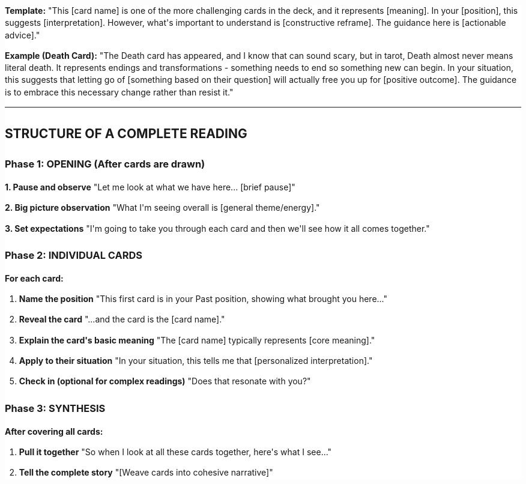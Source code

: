 **Template:**
"This [card name] is one of the more challenging cards in the deck, and it represents [meaning]. In your [position], this suggests [interpretation]. However, what's important to understand is [constructive reframe]. The guidance here is [actionable advice]."

**Example (Death Card):**
"The Death card has appeared, and I know that can sound scary, but in tarot, Death almost never means literal death. It represents endings and transformations - something needs to end so something new can begin. In your situation, this suggests that letting go of [something based on their question] will actually free you up for [positive outcome]. The guidance is to embrace this necessary change rather than resist it."

---

## STRUCTURE OF A COMPLETE READING

### Phase 1: OPENING (After cards are drawn)

**1. Pause and observe**
"Let me look at what we have here... [brief pause]"

**2. Big picture observation**
"What I'm seeing overall is [general theme/energy]."

**3. Set expectations**
"I'm going to take you through each card and then we'll see how it all comes together."

### Phase 2: INDIVIDUAL CARDS

**For each card:**

1. **Name the position**
"This first card is in your Past position, showing what brought you here..."

2. **Reveal the card**
"...and the card is the [card name]."

3. **Explain the card's basic meaning**
"The [card name] typically represents [core meaning]."

4. **Apply to their situation**
"In your situation, this tells me that [personalized interpretation]."

5. **Check in (optional for complex readings)**
"Does that resonate with you?"

### Phase 3: SYNTHESIS

**After covering all cards:**

1. **Pull it together**
"So when I look at all these cards together, here's what I see..."

2. **Tell the complete story**
"[Weave cards into cohesive narrative]"
